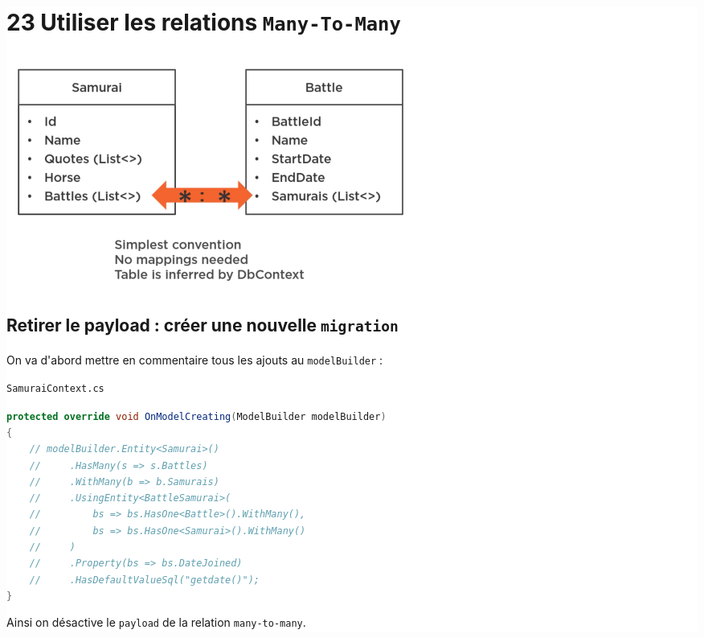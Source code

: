 # 23 Utiliser les relations `Many-To-Many`

<img src="assets/many-to-many-samurai-battle.png" alt="many-to-many-samurai-battle" style="zoom:50%;" />

## Retirer le payload : créer une nouvelle `migration`

On va d'abord mettre en commentaire tous les ajouts au `modelBuilder` :

`SamuraiContext.cs`

```cs
protected override void OnModelCreating(ModelBuilder modelBuilder)
{
    // modelBuilder.Entity<Samurai>()
    //     .HasMany(s => s.Battles)
    //     .WithMany(b => b.Samurais)
    //     .UsingEntity<BattleSamurai>(
    //         bs => bs.HasOne<Battle>().WithMany(),
    //         bs => bs.HasOne<Samurai>().WithMany()
    //     )
    //     .Property(bs => bs.DateJoined)
    //     .HasDefaultValueSql("getdate()");
}
```

Ainsi on désactive le `payload` de la relation `many-to-many`.
